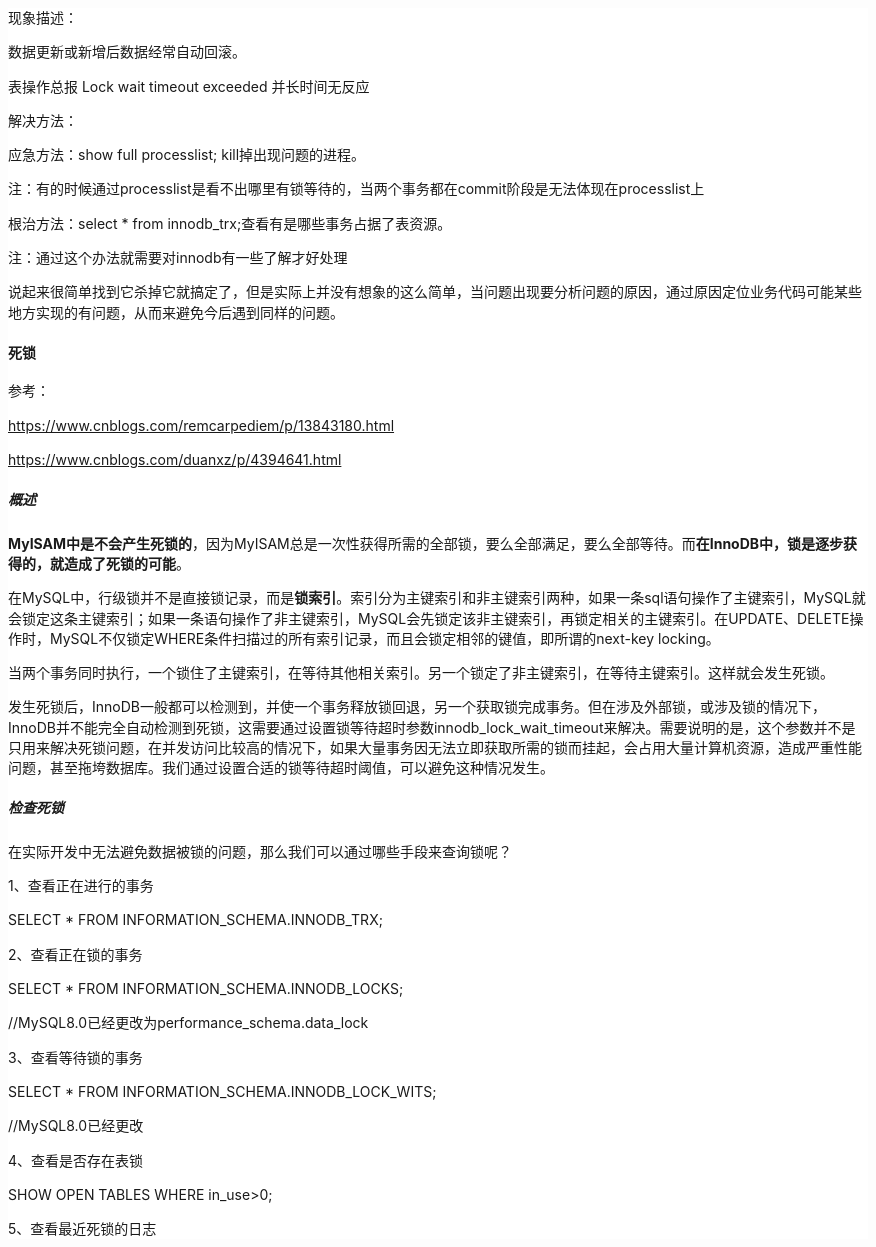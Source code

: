 现象描述：

数据更新或新增后数据经常自动回滚。

表操作总报 Lock wait timeout exceeded 并长时间无反应

解决方法：

应急方法：show full processlist; kill掉出现问题的进程。

注：有的时候通过processlist是看不出哪里有锁等待的，当两个事务都在commit阶段是无法体现在processlist上

根治方法：select * from innodb_trx;查看有是哪些事务占据了表资源。

注：通过这个办法就需要对innodb有一些了解才好处理

说起来很简单找到它杀掉它就搞定了，但是实际上并没有想象的这么简单，当问题出现要分析问题的原因，通过原因定位业务代码可能某些地方实现的有问题，从而来避免今后遇到同样的问题。

#### 死锁

参考：

https://www.cnblogs.com/remcarpediem/p/13843180.html

https://www.cnblogs.com/duanxz/p/4394641.html

##### 概述

**MyISAM中是不会产生死锁的**，因为MyISAM总是一次性获得所需的全部锁，要么全部满足，要么全部等待。而**在InnoDB中，锁是逐步获得的，就造成了死锁的可能**。

在MySQL中，行级锁并不是直接锁记录，而是**锁索引**。索引分为主键索引和非主键索引两种，如果一条sql语句操作了主键索引，MySQL就会锁定这条主键索引；如果一条语句操作了非主键索引，MySQL会先锁定该非主键索引，再锁定相关的主键索引。在UPDATE、DELETE操作时，MySQL不仅锁定WHERE条件扫描过的所有索引记录，而且会锁定相邻的键值，即所谓的next-key locking。

当两个事务同时执行，一个锁住了主键索引，在等待其他相关索引。另一个锁定了非主键索引，在等待主键索引。这样就会发生死锁。

发生死锁后，InnoDB一般都可以检测到，并使一个事务释放锁回退，另一个获取锁完成事务。但在涉及外部锁，或涉及锁的情况下，InnoDB并不能完全自动检测到死锁，这需要通过设置锁等待超时参数innodb_lock_wait_timeout来解决。需要说明的是，这个参数并不是只用来解决死锁问题，在并发访问比较高的情况下，如果大量事务因无法立即获取所需的锁而挂起，会占用大量计算机资源，造成严重性能问题，甚至拖垮数据库。我们通过设置合适的锁等待超时阈值，可以避免这种情况发生。

##### 检查死锁

在实际开发中无法避免数据被锁的问题，那么我们可以通过哪些手段来查询锁呢？

1、查看正在进行的事务

SELECT * FROM INFORMATION_SCHEMA.INNODB_TRX;

2、查看正在锁的事务

SELECT * FROM INFORMATION_SCHEMA.INNODB_LOCKS;

//MySQL8.0已经更改为performance_schema.data_lock

3、查看等待锁的事务

SELECT * FROM INFORMATION_SCHEMA.INNODB_LOCK_WITS;

//MySQL8.0已经更改

4、查看是否存在表锁

SHOW OPEN TABLES WHERE in_use>0;

5、查看最近死锁的日志
